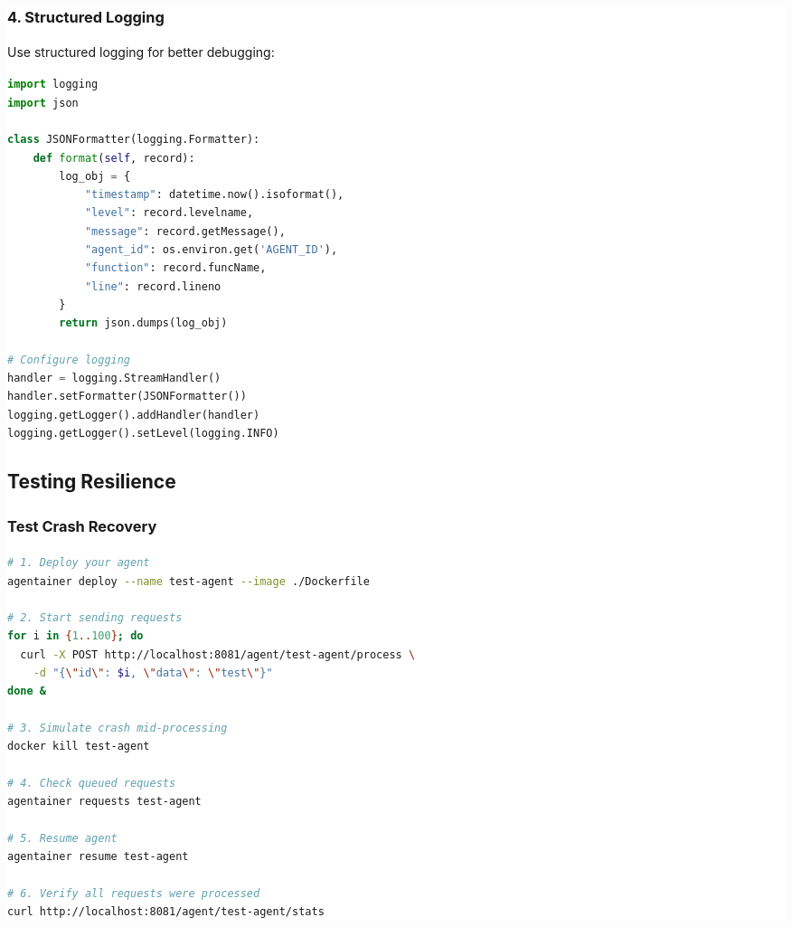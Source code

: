 
### 4. Structured Logging

Use structured logging for better debugging:

```python
import logging
import json

class JSONFormatter(logging.Formatter):
    def format(self, record):
        log_obj = {
            "timestamp": datetime.now().isoformat(),
            "level": record.levelname,
            "message": record.getMessage(),
            "agent_id": os.environ.get('AGENT_ID'),
            "function": record.funcName,
            "line": record.lineno
        }
        return json.dumps(log_obj)

# Configure logging
handler = logging.StreamHandler()
handler.setFormatter(JSONFormatter())
logging.getLogger().addHandler(handler)
logging.getLogger().setLevel(logging.INFO)
```

## Testing Resilience

### Test Crash Recovery

```bash
# 1. Deploy your agent
agentainer deploy --name test-agent --image ./Dockerfile

# 2. Start sending requests
for i in {1..100}; do
  curl -X POST http://localhost:8081/agent/test-agent/process \
    -d "{\"id\": $i, \"data\": \"test\"}"
done &

# 3. Simulate crash mid-processing
docker kill test-agent

# 4. Check queued requests
agentainer requests test-agent

# 5. Resume agent
agentainer resume test-agent

# 6. Verify all requests were processed
curl http://localhost:8081/agent/test-agent/stats
```
